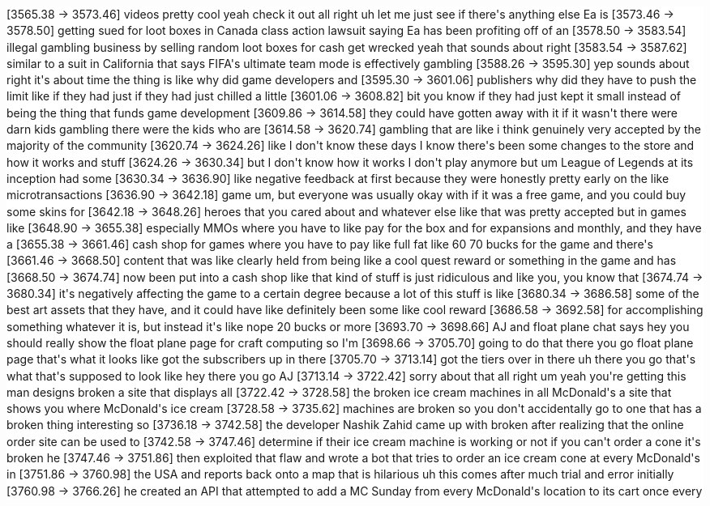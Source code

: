[3565.38 → 3573.46] videos pretty cool yeah check it out all right uh let me just see if there's anything else Ea is
[3573.46 → 3578.50] getting sued for loot boxes in Canada class action lawsuit saying Ea has been profiting off of an
[3578.50 → 3583.54] illegal gambling business by selling random loot boxes for cash get wrecked yeah that sounds about right
[3583.54 → 3587.62] similar to a suit in California that says FIFA's ultimate team mode is effectively gambling
[3588.26 → 3595.30] yep sounds about right it's about time the thing is like why did game developers and
[3595.30 → 3601.06] publishers why did they have to push the limit like if they had just if they had just chilled a little
[3601.06 → 3608.82] bit you know if they had just kept it small instead of being the thing that funds game development
[3609.86 → 3614.58] they could have gotten away with it if it wasn't there were darn kids gambling there were the kids who are
[3614.58 → 3620.74] gambling that are like i think genuinely very accepted by the majority of the community
[3620.74 → 3624.26] like I don't know these days I know there's been some changes to the store and how it works and stuff
[3624.26 → 3630.34] but I don't know how it works I don't play anymore but um League of Legends at its inception had some
[3630.34 → 3636.90] like negative feedback at first because they were honestly pretty early on the like microtransactions
[3636.90 → 3642.18] game um, but everyone was usually okay with if it was a free game, and you could buy some skins for
[3642.18 → 3648.26] heroes that you cared about and whatever else like that was pretty accepted but in games like
[3648.90 → 3655.38] especially MMOs where you have to like pay for the box and for expansions and monthly, and they have a
[3655.38 → 3661.46] cash shop for games where you have to pay like full fat like 60 70 bucks for the game and there's
[3661.46 → 3668.50] content that was like clearly held from being like a cool quest reward or something in the game and has
[3668.50 → 3674.74] now been put into a cash shop like that kind of stuff is just ridiculous and like you, you know that
[3674.74 → 3680.34] it's negatively affecting the game to a certain degree because a lot of this stuff is like
[3680.34 → 3686.58] some of the best art assets that they have, and it could have like definitely been some like cool reward
[3686.58 → 3692.58] for accomplishing something whatever it is, but instead it's like nope 20 bucks or more
[3693.70 → 3698.66] AJ and float plane chat says hey you should really show the float plane page for craft computing so I'm
[3698.66 → 3705.70] going to do that there you go float plane page that's what it looks like got the subscribers up in there
[3705.70 → 3713.14] got the tiers over in there uh there you go that's what that's supposed to look like hey there you go AJ
[3713.14 → 3722.42] sorry about that all right um yeah you're getting this man designs broken a site that displays all
[3722.42 → 3728.58] the broken ice cream machines in all McDonald's a site that shows you where McDonald's ice cream
[3728.58 → 3735.62] machines are broken so you don't accidentally go to one that has a broken thing interesting so
[3736.18 → 3742.58] the developer Nashik Zahid came up with broken after realizing that the online order site can be used to
[3742.58 → 3747.46] determine if their ice cream machine is working or not if you can't order a cone it's broken he
[3747.46 → 3751.86] then exploited that flaw and wrote a bot that tries to order an ice cream cone at every McDonald's in
[3751.86 → 3760.98] the USA and reports back onto a map that is hilarious uh this comes after much trial and error initially
[3760.98 → 3766.26] he created an API that attempted to add a MC Sunday from every McDonald's location to its cart once every